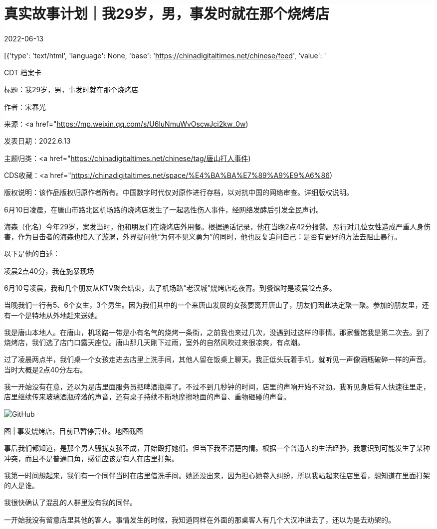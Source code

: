 # 真实故事计划｜我29岁，男，事发时就在那个烧烤店

2022-06-13

[{'type': 'text/html', 'language': None, 'base': 'https://chinadigitaltimes.net/chinese/feed', 'value': '

CDT 档案卡

标题：我29岁，男，事发时就在那个烧烤店

作者：宋春光

来源：<a href="https://mp.weixin.qq.com/s/U6luNmuWvOscwJci2kw_0w)

发表日期：2022.6.13

主题归类：<a href="https://chinadigitaltimes.net/chinese/tag/唐山打人事件)

CDS收藏：<a href="https://chinadigitaltimes.net/space/%E4%BA%BA%E7%89%A9%E9%A6%86)

版权说明：该作品版权归原作者所有。中国数字时代仅对原作进行存档，以对抗中国的网络审查。详细版权说明。







6月10日凌晨，在唐山市路北区机场路的烧烤店发生了一起恶性伤人事件，经网络发酵后引发全民声讨。

海森（化名）今年29岁，案发当时，他和朋友们在烧烤店外用餐。根据通话记录，他在当晚2点42分报警。恶行对几位女性造成严重人身伤害，作为目击者的海森也陷入了漩涡，外界提问他“为何不见义勇为”的同时，他也反复追问自己：是否有更好的方法去阻止暴行。

以下是他的自述：



凌晨2点40分，我在施暴现场

6月10号凌晨，我和几个朋友从KTV聚会结束，去了机场路“老汉城”烧烤店吃夜宵。到餐馆时是凌晨12点多。

当晚我们一行有5、6个女生，3个男生。因为我们其中的一个来唐山发展的女孩要离开唐山了，朋友们因此决定聚一聚。参加的朋友里，还有一个是特地从外地赶来送她。

我是唐山本地人。在唐山，机场路一带是小有名气的烧烤一条街，之前我也来过几次，没遇到过这样的事情。那家餐馆我是第二次去。到了烧烤店，我们选了店门口露天座位。唐山那几天刚下过雨，室外的自然风吹过来很凉爽，有点潮。

过了凌晨两点半，我们桌一个女孩走进去店里上洗手间，其他人留在饭桌上聊天。我正低头玩着手机，就听见一声像酒瓶破碎一样的声音。当时大概是2点40分左右。

我一开始没有在意，还以为是店里面服务员把啤酒瓶摔了。不过不到几秒钟的时间，店里的声响开始不对劲。我听见身后有人快速往里走，店里继续传来玻璃酒瓶碎落的声音，还有桌子持续不断地摩擦地面的声音、重物砸碰的声音。

![GitHub](https://chinadigitaltimes.net/chinese/files/2022/06/post-683019-62a74a5ec2bb6.)

图 | 事发烧烤店，目前已暂停营业。地图截图

事后我们都知道，是那个男人骚扰女孩不成，开始殴打她们。但当下我不清楚内情。根据一个普通人的生活经验，我意识到可能发生了某种冲突，而且不是普通口角，感觉应该是有人在店里打架。

我第一时间想起来，我们有一个同伴当时在店里借洗手间。她还没出来，因为担心她卷入纠纷，所以我站起来往店里看，想知道在里面打架的人是谁。

我很快确认了混乱的人群里没有我的同伴。

一开始我没有留意店里其他的客人。事情发生的时候，我知道同样在外面的那桌客人有几个大汉冲进去了，还以为是去劝架的。
